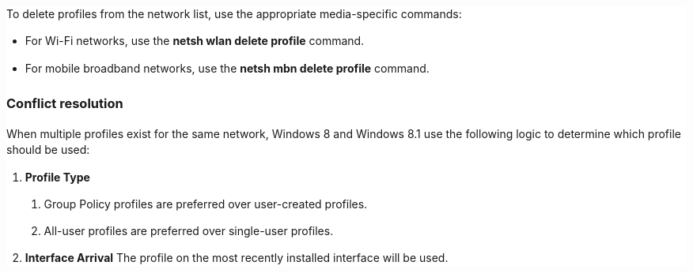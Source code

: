 To delete profiles from the network list, use the appropriate media-specific commands:

- For Wi-Fi networks, use the **netsh wlan delete profile** command.

- For mobile broadband networks, use the **netsh mbn delete profile** command.

### Conflict resolution

When multiple profiles exist for the same network, Windows 8 and Windows 8.1 use the following logic to determine which profile should be used:

1. **Profile Type**

    1. Group Policy profiles are preferred over user-created profiles.

    2. All-user profiles are preferred over single-user profiles.

2. **Interface Arrival** The profile on the most recently installed interface will be used.
